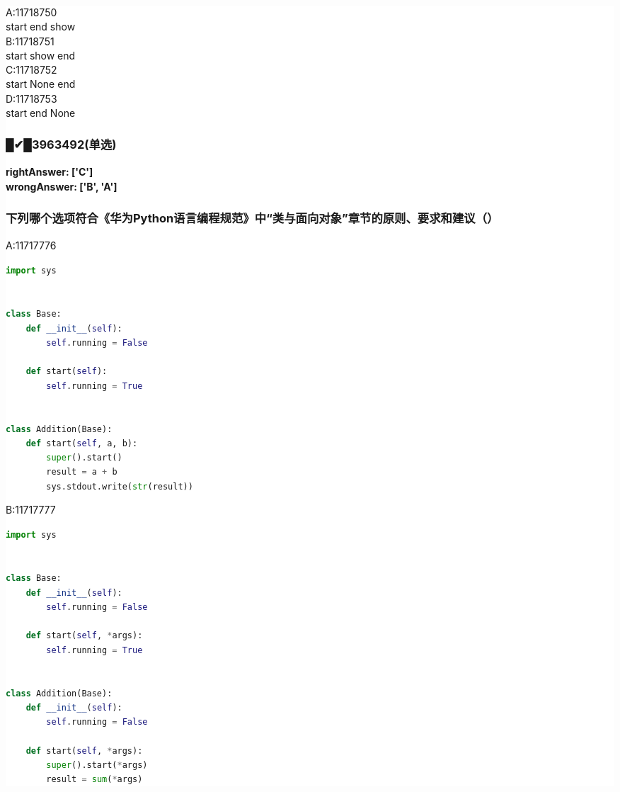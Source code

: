 ```python
```  
  
A:11718750  
start
end
show  
B:11718751  
start
show
end  
C:11718752  
start
None
end  
D:11718753  
start
end
None  
  
### █✔█3963492(单选)  
**rightAnswer: ['C']**  
**wrongAnswer: ['B', 'A']**  
  
### 下列哪个选项符合《华为Python语言编程规范》中“类与面向对象”章节的原则、要求和建议（）  
  
A:11717776  
```python
import sys


class Base:
    def __init__(self):
        self.running = False

    def start(self):
        self.running = True


class Addition(Base):
    def start(self, a, b):
        super().start()
        result = a + b
        sys.stdout.write(str(result))
```  
B:11717777  
```python
import sys


class Base:
    def __init__(self):
        self.running = False

    def start(self, *args):
        self.running = True


class Addition(Base):
    def __init__(self):
        self.running = False

    def start(self, *args):
        super().start(*args)
        result = sum(*args)
```